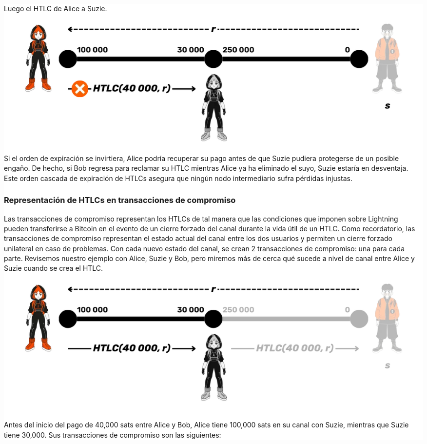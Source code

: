 Luego el HTLC de Alice a Suzie.
![LNP201](assets/en/56.webp)
Si el orden de expiración se invirtiera, Alice podría recuperar su pago antes de que Suzie pudiera protegerse de un posible engaño. De hecho, si Bob regresa para reclamar su HTLC mientras Alice ya ha eliminado el suyo, Suzie estaría en desventaja. Este orden cascada de expiración de HTLCs asegura que ningún nodo intermediario sufra pérdidas injustas.

### Representación de HTLCs en transacciones de compromiso

Las transacciones de compromiso representan los HTLCs de tal manera que las condiciones que imponen sobre Lightning pueden transferirse a Bitcoin en el evento de un cierre forzado del canal durante la vida útil de un HTLC. Como recordatorio, las transacciones de compromiso representan el estado actual del canal entre los dos usuarios y permiten un cierre forzado unilateral en caso de problemas. Con cada nuevo estado del canal, se crean 2 transacciones de compromiso: una para cada parte. Revisemos nuestro ejemplo con Alice, Suzie y Bob, pero miremos más de cerca qué sucede a nivel de canal entre Alice y Suzie cuando se crea el HTLC.
![LNP201](assets/en/57.webp)

Antes del inicio del pago de 40,000 sats entre Alice y Bob, Alice tiene 100,000 sats en su canal con Suzie, mientras que Suzie tiene 30,000. Sus transacciones de compromiso son las siguientes:
